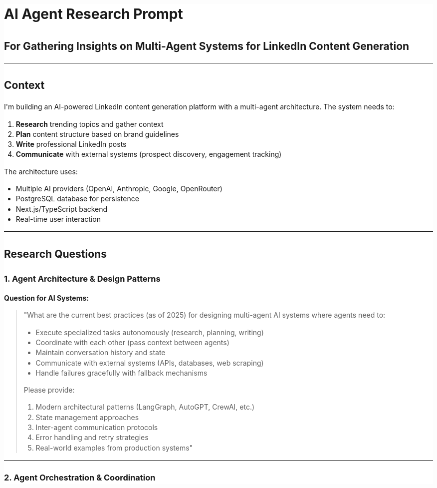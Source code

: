 # AI Agent Research Prompt
## For Gathering Insights on Multi-Agent Systems for LinkedIn Content Generation

---

## Context

I'm building an AI-powered LinkedIn content generation platform with a multi-agent architecture. The system needs to:

1. **Research** trending topics and gather context
2. **Plan** content structure based on brand guidelines
3. **Write** professional LinkedIn posts
4. **Communicate** with external systems (prospect discovery, engagement tracking)

The architecture uses:
- Multiple AI providers (OpenAI, Anthropic, Google, OpenRouter)
- PostgreSQL database for persistence
- Next.js/TypeScript backend
- Real-time user interaction

---

## Research Questions

### 1. Agent Architecture & Design Patterns

**Question for AI Systems:**

> "What are the current best practices (as of 2025) for designing multi-agent AI systems where agents need to:
>
> - Execute specialized tasks autonomously (research, planning, writing)
> - Coordinate with each other (pass context between agents)
> - Maintain conversation history and state
> - Communicate with external systems (APIs, databases, web scraping)
> - Handle failures gracefully with fallback mechanisms
>
> Please provide:
> 1. Modern architectural patterns (LangGraph, AutoGPT, CrewAI, etc.)
> 2. State management approaches
> 3. Inter-agent communication protocols
> 4. Error handling and retry strategies
> 5. Real-world examples from production systems"

---

### 2. Agent Orchestration & Coordination
